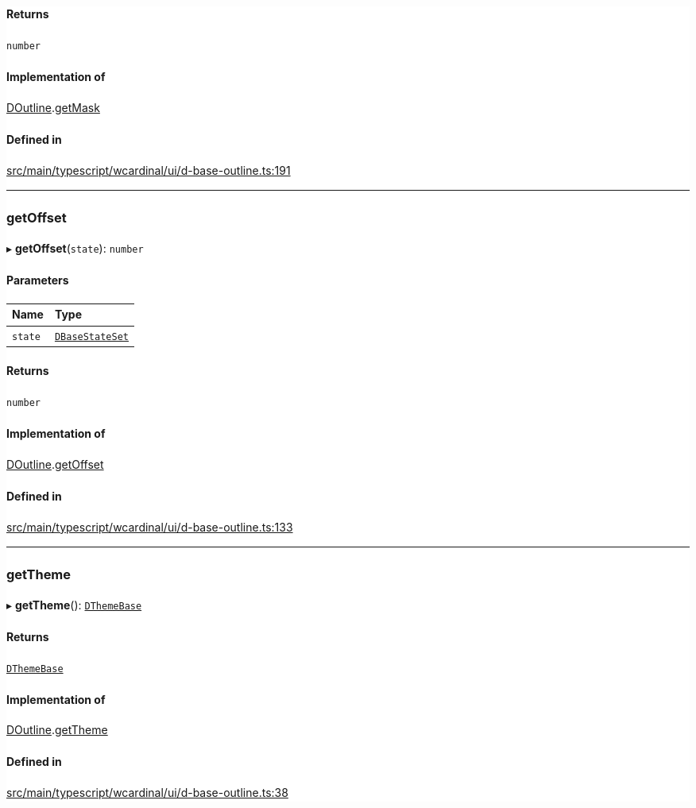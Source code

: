 #### Returns

`number`

#### Implementation of

[DOutline](../interfaces/DOutline.md).[getMask](../interfaces/DOutline.md#getmask)

#### Defined in

[src/main/typescript/wcardinal/ui/d-base-outline.ts:191](https://github.com/winter-cardinal/winter-cardinal-ui/blob/v0.179.0/src/main/typescript/wcardinal/ui/d-base-outline.ts#L191)

___

### getOffset

▸ **getOffset**(`state`): `number`

#### Parameters

| Name | Type |
| :------ | :------ |
| `state` | [`DBaseStateSet`](../interfaces/DBaseStateSet.md) |

#### Returns

`number`

#### Implementation of

[DOutline](../interfaces/DOutline.md).[getOffset](../interfaces/DOutline.md#getoffset)

#### Defined in

[src/main/typescript/wcardinal/ui/d-base-outline.ts:133](https://github.com/winter-cardinal/winter-cardinal-ui/blob/v0.179.0/src/main/typescript/wcardinal/ui/d-base-outline.ts#L133)

___

### getTheme

▸ **getTheme**(): [`DThemeBase`](../interfaces/DThemeBase.md)

#### Returns

[`DThemeBase`](../interfaces/DThemeBase.md)

#### Implementation of

[DOutline](../interfaces/DOutline.md).[getTheme](../interfaces/DOutline.md#gettheme)

#### Defined in

[src/main/typescript/wcardinal/ui/d-base-outline.ts:38](https://github.com/winter-cardinal/winter-cardinal-ui/blob/v0.179.0/src/main/typescript/wcardinal/ui/d-base-outline.ts#L38)
